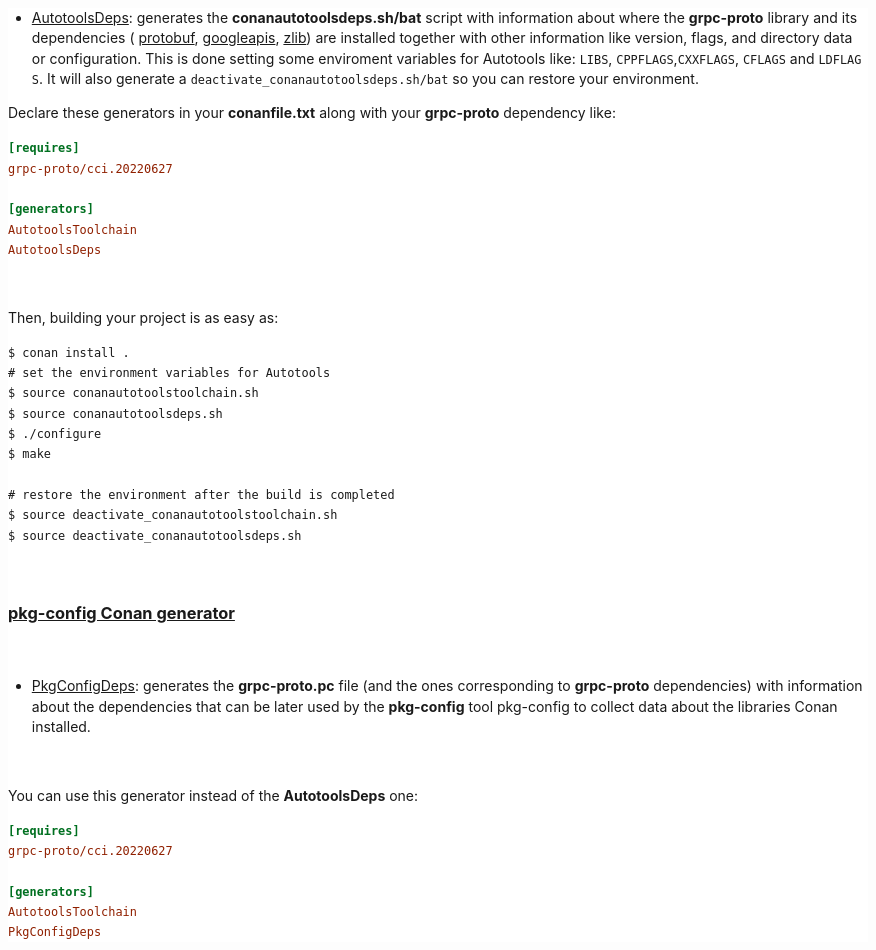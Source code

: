 * [AutotoolsDeps](https://docs.conan.io/en/latest/reference/conanfile/tools/gnu/autotoolsdeps.html): generates the **conanautotoolsdeps.sh/bat** script with information about where the **grpc-proto** library and its dependencies  ( [protobuf](https://conan.io/center/protobuf),  [googleapis](https://conan.io/center/googleapis),  [zlib](https://conan.io/center/zlib)) are installed together with other information like version, flags, and directory data or configuration. This is done setting some enviroment variables for Autotools like: ``LIBS``, ``CPPFLAGS``,``CXXFLAGS``, ``CFLAGS`` and ``LDFLAGS``.  It will also generate a ``deactivate_conanautotoolsdeps.sh/bat`` so you can restore your environment.

Declare these generators in your **conanfile.txt** along with your **grpc-proto** dependency like:

```ini
[requires]
grpc-proto/cci.20220627

[generators]
AutotoolsToolchain
AutotoolsDeps
```

<br>

Then, building your project is as easy as:

```shell
$ conan install .
# set the environment variables for Autotools
$ source conanautotoolstoolchain.sh
$ source conanautotoolsdeps.sh
$ ./configure
$ make

# restore the environment after the build is completed
$ source deactivate_conanautotoolstoolchain.sh
$ source deactivate_conanautotoolsdeps.sh
```

<br>

### [pkg-config Conan generator](https://docs.conan.io/en/latest/reference/conanfile/tools/gnu/pkgconfigdeps.html)

<br>

* [PkgConfigDeps](https://docs.conan.io/en/latest/reference/conanfile/tools/gnu/pkgconfigdeps.html): generates the **grpc-proto.pc** file (and the ones corresponding to **grpc-proto** dependencies) with information about the dependencies that can be later used by the **pkg-config** tool pkg-config to collect data about the libraries Conan installed.

<br>

You can use this generator instead of the **AutotoolsDeps** one:

```ini
[requires]
grpc-proto/cci.20220627

[generators]
AutotoolsToolchain
PkgConfigDeps
```

